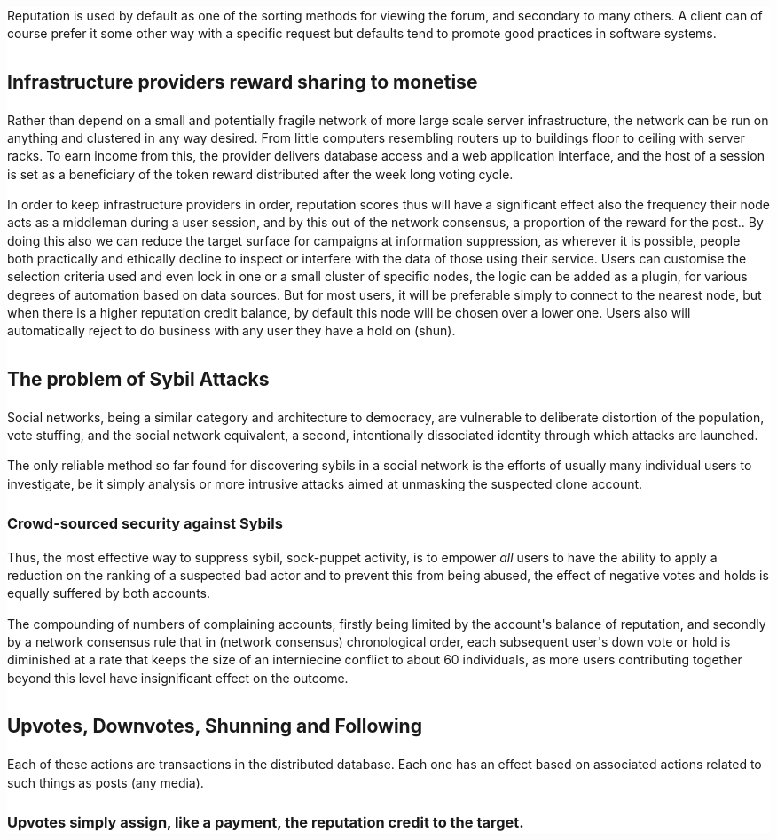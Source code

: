 Reputation is used by default as one of the sorting methods for viewing the forum, and secondary to many others. A client can of course prefer it some other way with a specific request but defaults tend to promote good practices in software systems.

## Infrastructure providers reward sharing to monetise

Rather than depend on a small and potentially fragile network of more large scale server infrastructure, the network can be run on anything and clustered in any way desired. From little computers resembling routers up to buildings floor to ceiling with server racks. To earn income from this, the provider delivers database access and a web application interface, and the host of a session is set as a beneficiary of the token reward distributed after the week long voting cycle.

In order to keep infrastructure providers in order, reputation scores thus will have a significant effect also the frequency their node acts as a middleman during a user session, and by this out of the network consensus, a proportion of the reward for the post.. By doing this also we can reduce the target surface for campaigns at information suppression, as wherever it is possible, people both practically and ethically decline to inspect or interfere with the data of those using their service. Users can customise the selection criteria used and even lock in one or a small cluster of specific nodes, the logic can be added as a plugin, for various degrees of automation based on data sources. But for most users, it will be preferable simply to connect to the nearest node, but when there is a higher reputation credit balance, by default this node will be chosen over a lower one. Users also will automatically reject to do business with any user they have a hold on (shun).

## The problem of Sybil Attacks

Social networks, being a similar category and architecture to democracy, are vulnerable to deliberate distortion of the population, vote stuffing, and the social network equivalent, a second, intentionally dissociated identity through which attacks are launched.

The only reliable method so far found for discovering sybils in a social network is the efforts of usually many individual users to investigate, be it simply analysis or more intrusive attacks aimed at unmasking the suspected clone account.

### Crowd-sourced security against Sybils

Thus, the most effective way to suppress sybil, sock-puppet activity, is to empower *all* users to have the ability to apply a reduction on the ranking of a suspected bad actor and to prevent this from being abused, the effect of negative votes and holds is equally suffered by both accounts.

The compounding of numbers of complaining accounts, firstly being limited by the account's balance of reputation, and secondly by a network consensus rule that in (network consensus) chronological order, each subsequent user's down vote or hold is diminished at a rate that keeps the size of an interniecine conflict to about 60 individuals, as more users contributing together beyond this level have insignificant effect on the outcome.

## Upvotes, Downvotes, Shunning and Following

Each of these actions are transactions in the distributed database. Each one has an effect based on associated actions related to such things as posts (any media).

### **Upvotes** simply assign, like a payment, the reputation credit to the target.
